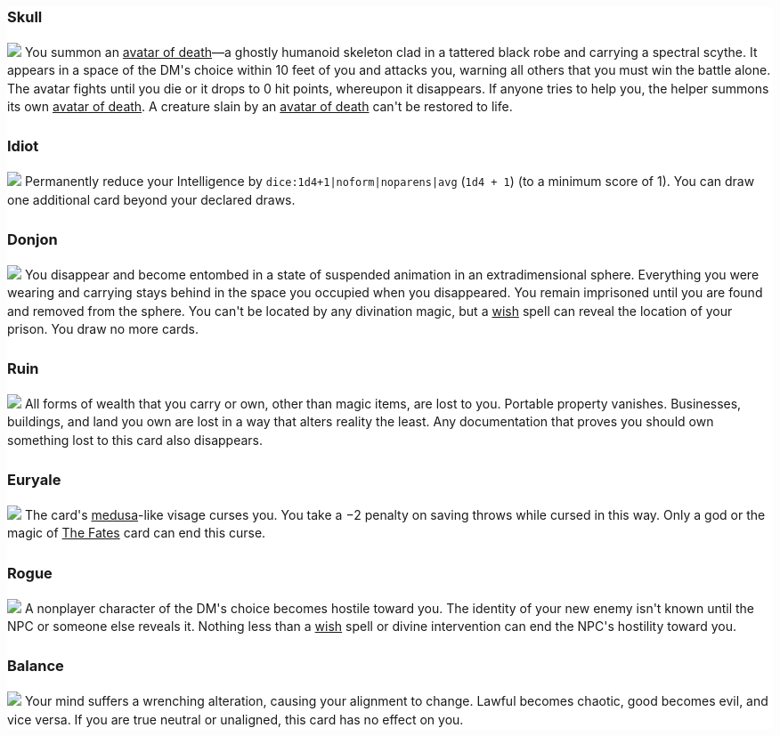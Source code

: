 ### Skull
![](/3-Mechanics/CLI/Compendium/decks/img/deck-of-many-things-14-skull.webp#card)
You summon an [avatar of death](/3-Mechanics/CLI/Compendium/bestiary/undead/avatar-of-death-dmg.md)—a ghostly humanoid skeleton clad in a tattered black robe and carrying a spectral scythe. It appears in a space of the DM's choice within 10 feet of you and attacks you, warning all others that you must win the battle alone. The avatar fights until you die or it drops to 0 hit points, whereupon it disappears. If anyone tries to help you, the helper summons its own [avatar of death](/3-Mechanics/CLI/Compendium/bestiary/undead/avatar-of-death-dmg.md). A creature slain by an [avatar of death](/3-Mechanics/CLI/Compendium/bestiary/undead/avatar-of-death-dmg.md) can't be restored to life.

### Idiot
![](/3-Mechanics/CLI/Compendium/decks/img/deck-of-many-things-15-idiot.webp#card)
Permanently reduce your Intelligence by `dice:1d4+1|noform|noparens|avg` (`1d4 + 1`) (to a minimum score of 1). You can draw one additional card beyond your declared draws.

### Donjon
![](/3-Mechanics/CLI/Compendium/decks/img/deck-of-many-things-16-donjon.webp#card)
You disappear and become entombed in a state of suspended animation in an extradimensional sphere. Everything you were wearing and carrying stays behind in the space you occupied when you disappeared. You remain imprisoned until you are found and removed from the sphere. You can't be located by any divination magic, but a [wish](/3-Mechanics/CLI/Compendium/spells/wish.md) spell can reveal the location of your prison. You draw no more cards.

### Ruin
![](/3-Mechanics/CLI/Compendium/decks/img/deck-of-many-things-17-ruin.webp#card)
All forms of wealth that you carry or own, other than magic items, are lost to you. Portable property vanishes. Businesses, buildings, and land you own are lost in a way that alters reality the least. Any documentation that proves you should own something lost to this card also disappears.

### Euryale
![](/3-Mechanics/CLI/Compendium/decks/img/deck-of-many-things-18-euryale.webp#card)
The card's [medusa](/3-Mechanics/CLI/Compendium/bestiary/monstrosity/medusa.md)-like visage curses you. You take a −2 penalty on saving throws while cursed in this way. Only a god or the magic of [The Fates](/3-Mechanics/CLI/Compendium/decks/deck-of-many-things.md#The%20Fates) card can end this curse.

### Rogue
![](/3-Mechanics/CLI/Compendium/decks/img/deck-of-many-things-19-rogue.webp#card)
A nonplayer character of the DM's choice becomes hostile toward you. The identity of your new enemy isn't known until the NPC or someone else reveals it. Nothing less than a [wish](/3-Mechanics/CLI/Compendium/spells/wish.md) spell or divine intervention can end the NPC's hostility toward you.

### Balance
![](/3-Mechanics/CLI/Compendium/decks/img/deck-of-many-things-20-balance.webp#card)
Your mind suffers a wrenching alteration, causing your alignment to change. Lawful becomes chaotic, good becomes evil, and vice versa. If you are true neutral or unaligned, this card has no effect on you.
